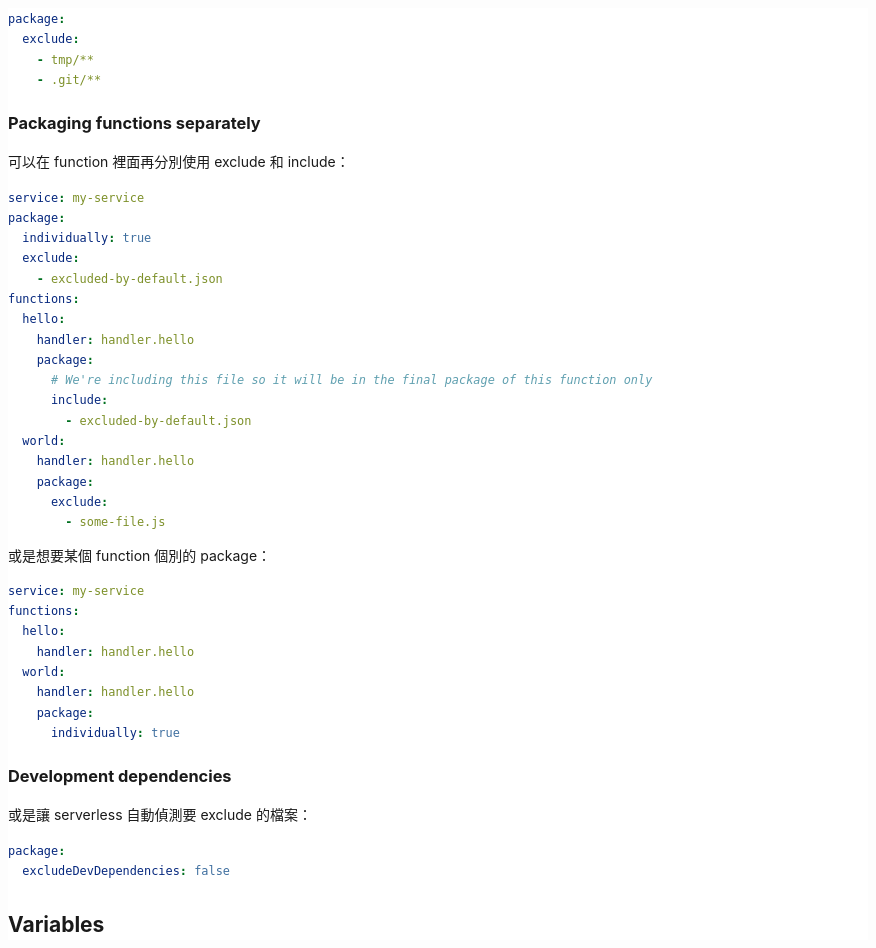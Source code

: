 ```yaml
package:
  exclude:
    - tmp/**
    - .git/**
```

###  Packaging functions separately

可以在 function 裡面再分別使用 exclude 和 include：

```yaml
service: my-service
package:
  individually: true
  exclude:
    - excluded-by-default.json
functions:
  hello:
    handler: handler.hello
    package:
      # We're including this file so it will be in the final package of this function only
      include:
        - excluded-by-default.json
  world:
    handler: handler.hello
    package:
      exclude:
        - some-file.js
```

或是想要某個 function 個別的 package：

```yaml
service: my-service
functions:
  hello:
    handler: handler.hello
  world:
    handler: handler.hello
    package:
      individually: true
```

### Development dependencies

或是讓 serverless 自動偵測要 exclude 的檔案：

```yaml
package:
  excludeDevDependencies: false
```

## Variables
